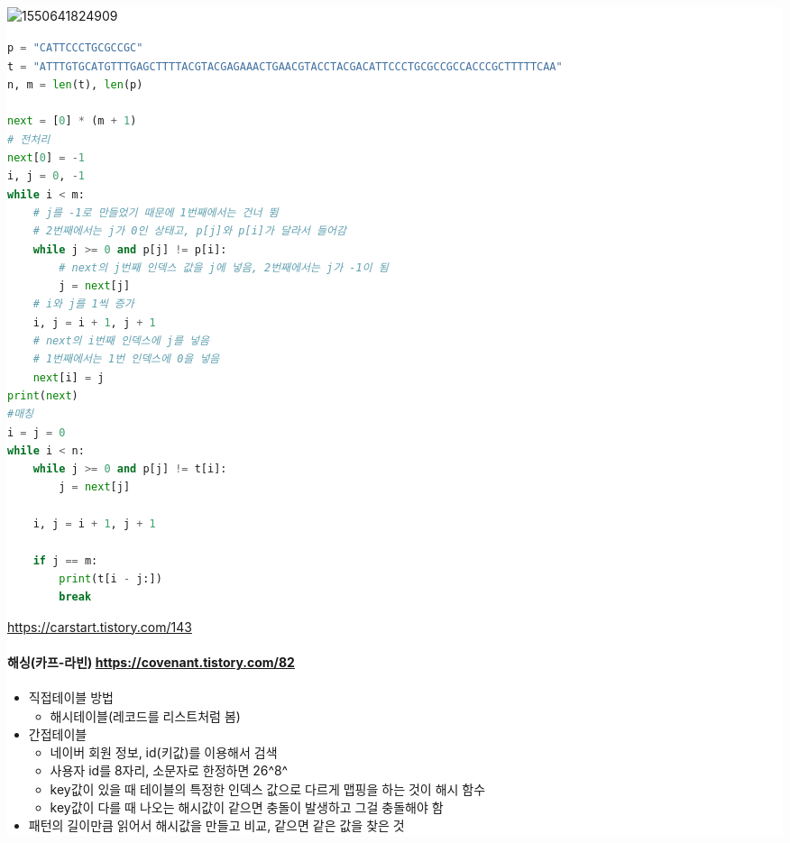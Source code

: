 ![1550641824909](F:\work\SSAFY\TIL\08_알고리즘\190220\assets\1550641824909.png)

```python
p = "CATTCCCTGCGCCGC"
t = "ATTTGTGCATGTTTGAGCTTTTACGTACGAGAAACTGAACGTACCTACGACATTCCCTGCGCCGCCACCCGCTTTTTCAA"
n, m = len(t), len(p)

next = [0] * (m + 1)
# 전처리
next[0] = -1
i, j = 0, -1
while i < m:
    # j를 -1로 만들었기 때문에 1번째에서는 건너 뜀
    # 2번째에서는 j가 0인 상태고, p[j]와 p[i]가 달라서 들어감
    while j >= 0 and p[j] != p[i]:
        # next의 j번째 인덱스 값을 j에 넣음, 2번째에서는 j가 -1이 됨
        j = next[j]
    # i와 j를 1씩 증가
    i, j = i + 1, j + 1
    # next의 i번째 인덱스에 j를 넣음
    # 1번째에서는 1번 인덱스에 0을 넣음
    next[i] = j
print(next)
#매칭
i = j = 0
while i < n:
    while j >= 0 and p[j] != t[i]:
        j = next[j]
        
    i, j = i + 1, j + 1
    
    if j == m:
        print(t[i - j:])
        break
```



https://carstart.tistory.com/143



#### 해싱(카프-라빈) https://covenant.tistory.com/82

- 직접테이블 방법
  - 해시테이블(레코드를 리스트처럼 봄)
- 간접테이블
  - 네이버 회원 정보, id(키값)를 이용해서 검색
  - 사용자 id를 8자리, 소문자로 한정하면 26^8^
  - key값이 있을 때 테이블의 특정한 인덱스 값으로 다르게 맵핑을 하는 것이 해시 함수
  - key값이 다를 때 나오는 해시값이 같으면 충돌이 발생하고 그걸 충돌해야 함
- 패턴의 길이만큼 읽어서 해시값을 만들고 비교, 같으면 같은 값을 찾은 것


